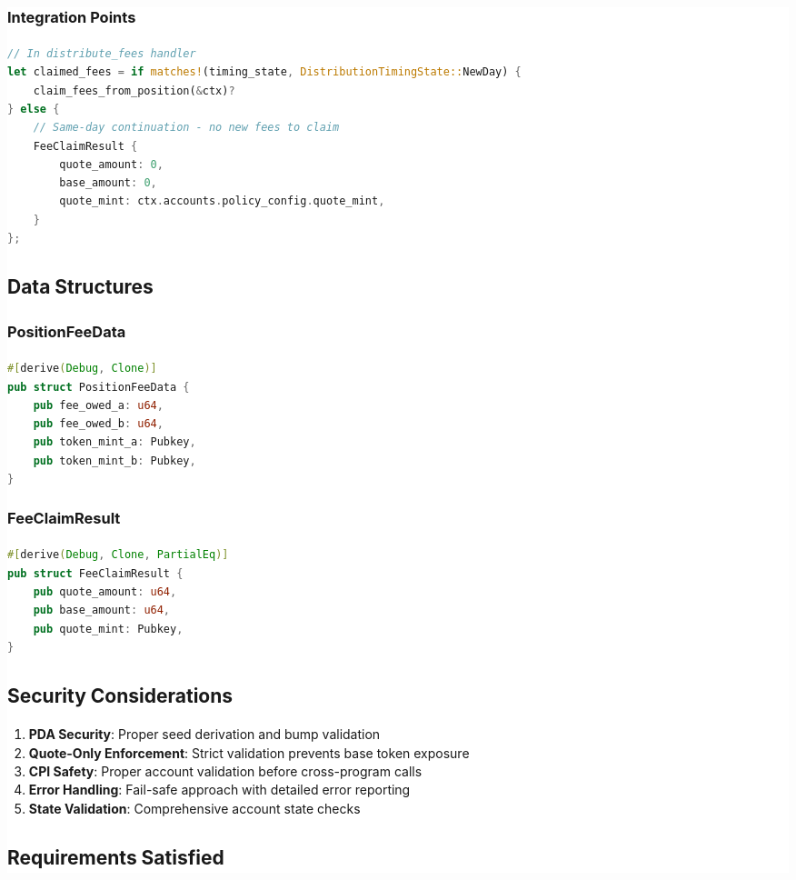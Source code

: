 ### Integration Points

```rust
// In distribute_fees handler
let claimed_fees = if matches!(timing_state, DistributionTimingState::NewDay) {
    claim_fees_from_position(&ctx)?
} else {
    // Same-day continuation - no new fees to claim
    FeeClaimResult {
        quote_amount: 0,
        base_amount: 0,
        quote_mint: ctx.accounts.policy_config.quote_mint,
    }
};
```

## Data Structures

### PositionFeeData

```rust
#[derive(Debug, Clone)]
pub struct PositionFeeData {
    pub fee_owed_a: u64,
    pub fee_owed_b: u64,
    pub token_mint_a: Pubkey,
    pub token_mint_b: Pubkey,
}
```

### FeeClaimResult

```rust
#[derive(Debug, Clone, PartialEq)]
pub struct FeeClaimResult {
    pub quote_amount: u64,
    pub base_amount: u64,
    pub quote_mint: Pubkey,
}
```

## Security Considerations

1. **PDA Security**: Proper seed derivation and bump validation
2. **Quote-Only Enforcement**: Strict validation prevents base token exposure
3. **CPI Safety**: Proper account validation before cross-program calls
4. **Error Handling**: Fail-safe approach with detailed error reporting
5. **State Validation**: Comprehensive account state checks

## Requirements Satisfied
